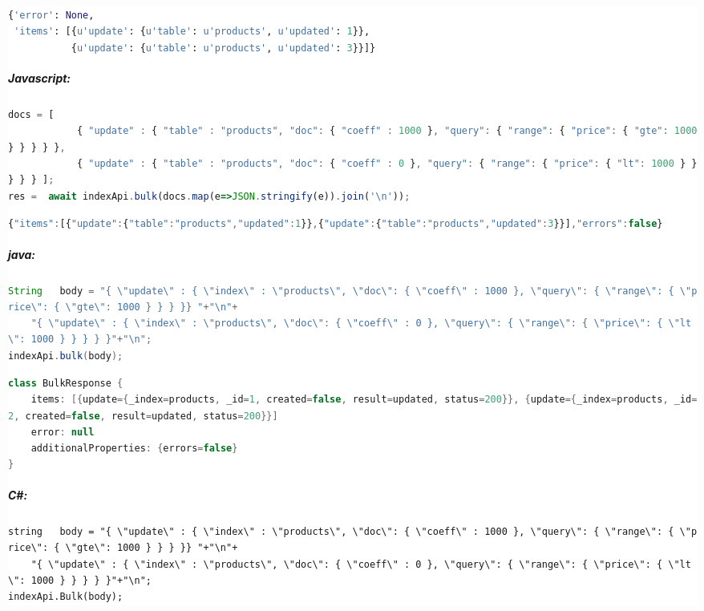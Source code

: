 
```python
{'error': None,
 'items': [{u'update': {u'table': u'products', u'updated': 1}},
           {u'update': {u'table': u'products', u'updated': 3}}]}

```

##### Javascript:


``` javascript
docs = [
            { "update" : { "table" : "products", "doc": { "coeff" : 1000 }, "query": { "range": { "price": { "gte": 1000 } } } } },
            { "update" : { "table" : "products", "doc": { "coeff" : 0 }, "query": { "range": { "price": { "lt": 1000 } } } } } ];
res =  await indexApi.bulk(docs.map(e=>JSON.stringify(e)).join('\n'));
```


```javascript
{"items":[{"update":{"table":"products","updated":1}},{"update":{"table":"products","updated":3}}],"errors":false}

```


##### java:


``` java
String   body = "{ \"update\" : { \"index\" : \"products\", \"doc\": { \"coeff\" : 1000 }, \"query\": { \"range\": { \"price\": { \"gte\": 1000 } } } }} "+"\n"+
    "{ \"update\" : { \"index\" : \"products\", \"doc\": { \"coeff\" : 0 }, \"query\": { \"range\": { \"price\": { \"lt\": 1000 } } } } }"+"\n";         
indexApi.bulk(body);
```


```java
class BulkResponse {
    items: [{update={_index=products, _id=1, created=false, result=updated, status=200}}, {update={_index=products, _id=2, created=false, result=updated, status=200}}]
    error: null
    additionalProperties: {errors=false}
}
```


##### C#:


``` clike
string   body = "{ \"update\" : { \"index\" : \"products\", \"doc\": { \"coeff\" : 1000 }, \"query\": { \"range\": { \"price\": { \"gte\": 1000 } } } }} "+"\n"+
    "{ \"update\" : { \"index\" : \"products\", \"doc\": { \"coeff\" : 0 }, \"query\": { \"range\": { \"price\": { \"lt\": 1000 } } } } }"+"\n";         
indexApi.Bulk(body);
```
